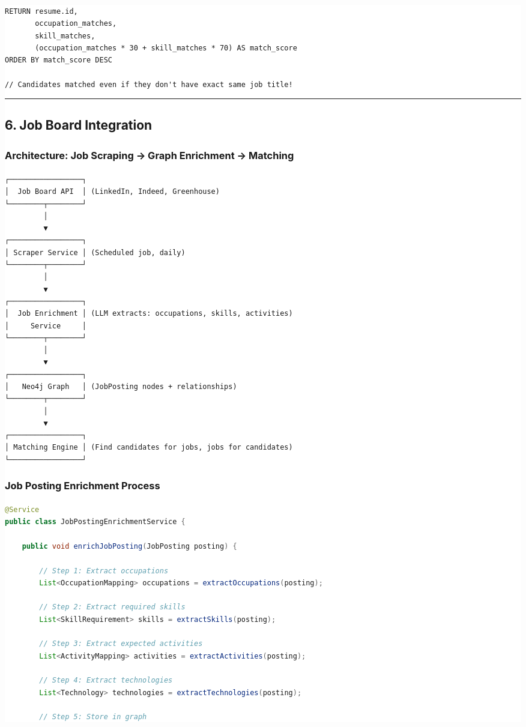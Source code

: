 ```cypher
RETURN resume.id,
       occupation_matches,
       skill_matches,
       (occupation_matches * 30 + skill_matches * 70) AS match_score
ORDER BY match_score DESC

// Candidates matched even if they don't have exact same job title!
```

---

## 6. Job Board Integration

### Architecture: Job Scraping → Graph Enrichment → Matching

```
┌─────────────────┐
│  Job Board API  │ (LinkedIn, Indeed, Greenhouse)
└────────┬────────┘
         │
         ▼
┌─────────────────┐
│ Scraper Service │ (Scheduled job, daily)
└────────┬────────┘
         │
         ▼
┌─────────────────┐
│  Job Enrichment │ (LLM extracts: occupations, skills, activities)
│     Service     │
└────────┬────────┘
         │
         ▼
┌─────────────────┐
│   Neo4j Graph   │ (JobPosting nodes + relationships)
└────────┬────────┘
         │
         ▼
┌─────────────────┐
│ Matching Engine │ (Find candidates for jobs, jobs for candidates)
└─────────────────┘
```

### Job Posting Enrichment Process

```java
@Service
public class JobPostingEnrichmentService {

    public void enrichJobPosting(JobPosting posting) {

        // Step 1: Extract occupations
        List<OccupationMapping> occupations = extractOccupations(posting);

        // Step 2: Extract required skills
        List<SkillRequirement> skills = extractSkills(posting);

        // Step 3: Extract expected activities
        List<ActivityMapping> activities = extractActivities(posting);

        // Step 4: Extract technologies
        List<Technology> technologies = extractTechnologies(posting);

        // Step 5: Store in graph
```